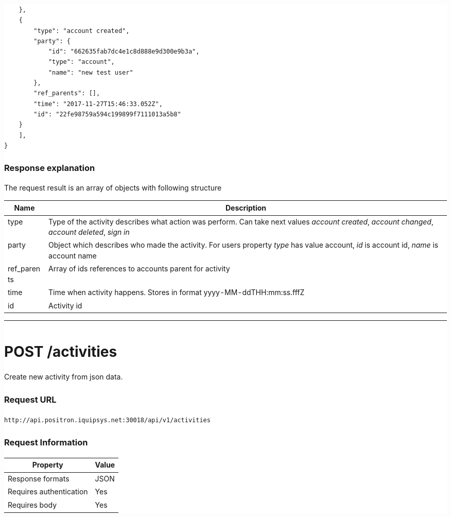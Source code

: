 ```
	},
	{
		"type": "account created",
		"party": {
			"id": "662635fab7dc4e1c8d888e9d300e9b3a",
			"type": "account",
			"name": "new test user"
		},
		"ref_parents": [],
		"time": "2017-11-27T15:46:33.052Z",
		"id": "22fe98759a594c199899f7111013a5b8"
	}
	],
}
```

### Response explanation

The request result is an array of objects with following structure

| Name | Description | 
|------|----------|
| type | Type of the activity describes what action was perform. Can take next values *account created*, *account changed*, *account deleted*, *sign in* |
| party | Object which describes who made the activity. For users property *type* has value account, *id* is account id, *name* is account name |
| ref_parents | Array of ids references to accounts parent for activity |
| time | Time when activity happens. Stores in format yyyy-MM-ddTHH:mm:ss.fffZ |
| id | Activity id |

---

# <a name="new-activity">POST /activities</a>

Create new activity from json data.

### Request URL

`
http://api.positron.iquipsys.net:30018/api/v1/activities
`

### Request Information

| Property | Value |
|----|----|
| Response formats | JSON |
| Requires authentication | Yes |
| Requires body | Yes |
